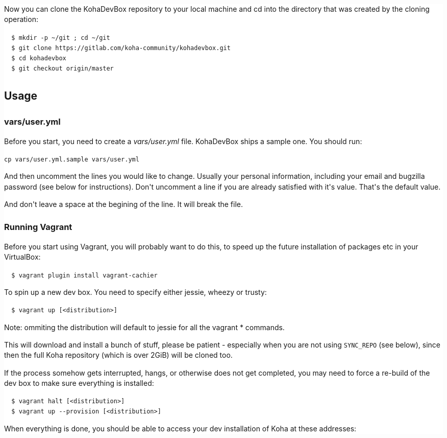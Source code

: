 Now you can clone the KohaDevBox repository to your local machine and cd into
the directory that was created by the cloning operation:

```
  $ mkdir -p ~/git ; cd ~/git
  $ git clone https://gitlab.com/koha-community/kohadevbox.git
  $ cd kohadevbox
  $ git checkout origin/master
```

## Usage

### vars/user.yml

Before you start, you need to create a *vars/user.yml* file. KohaDevBox ships a sample
one. You should run:

```
cp vars/user.yml.sample vars/user.yml
```

And then uncomment the lines you would like to change. Usually your personal information,
including your email and bugzilla password (see below for instructions). Don't uncomment a line if you are already satisfied with it's value. That's the default value.

And don't leave a space at the begining of the line. It will break the file.

### Running Vagrant

Before you start using Vagrant, you will probably want to do this, to speed up
the future installation of packages etc in your VirtualBox:

```
  $ vagrant plugin install vagrant-cachier
```

To spin up a new dev box. You need to specify either jessie, wheezy or trusty:

```
  $ vagrant up [<distribution>]
```

Note: ommiting the distribution will default to jessie for all the vagrant * commands.

This will download and install a bunch of stuff, please be patient - especially when 
you are not using `SYNC_REPO` (see below), since then the full Koha repository (which is over 
2GiB) will be cloned too.

If the process somehow gets interrupted, hangs, or otherwise does not get completed, 
you may need to force a re-build of the dev box to make sure everything is installed:

```
  $ vagrant halt [<distribution>]
  $ vagrant up --provision [<distribution>]
```

When everything is done, you should be able to access your dev installation of Koha
at these addresses:
